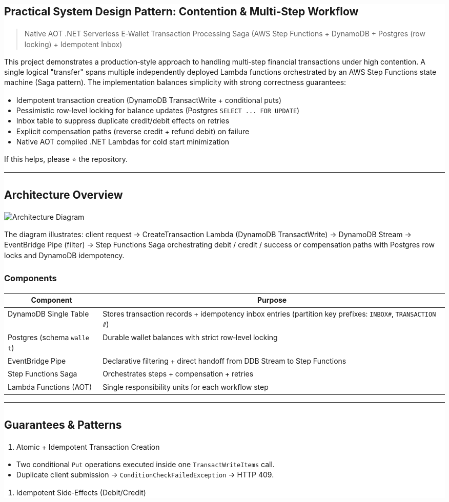 ## Practical System Design Pattern: Contention & Multi‑Step Workflow

> Native AOT .NET Serverless E‑Wallet Transaction Processing Saga (AWS Step Functions + DynamoDB + Postgres (row locking) + Idempotent Inbox)

This project demonstrates a production‑style approach to handling multi‑step financial transactions under high contention. A single logical "transfer" spans multiple independently deployed Lambda functions orchestrated by an AWS Step Functions state machine (Saga pattern). The implementation balances simplicity with strong correctness guarantees:

- Idempotent transaction creation (DynamoDB TransactWrite + conditional puts)
- Pessimistic row‑level locking for balance updates (Postgres `SELECT ... FOR UPDATE`)
- Inbox table to suppress duplicate credit/debit effects on retries
- Explicit compensation paths (reverse credit + refund debit) on failure
- Native AOT compiled .NET Lambdas for cold start minimization

If this helps, please ⭐ the repository.

---

## Architecture Overview

![Architecture Diagram](https://miro.medium.com/v2/resize:fit:1400/format:webp/1*YcloQc7YsOUX812GdeK6Cg.png)

The diagram illustrates: client request → CreateTransaction Lambda (DynamoDB TransactWrite) → DynamoDB Stream → EventBridge Pipe (filter) → Step Functions Saga orchestrating debit / credit / success or compensation paths with Postgres row locks and DynamoDB idempotency.

### Components
| Component | Purpose |
|-----------|---------|
| DynamoDB Single Table | Stores transaction records + idempotency inbox entries (partition key prefixes: `INBOX#`, `TRANSACTION#`) |
| Postgres (schema `wallet`) | Durable wallet balances with strict row‑level locking |
| EventBridge Pipe | Declarative filtering + direct handoff from DDB Stream to Step Functions |
| Step Functions Saga | Orchestrates steps + compensation + retries |
| Lambda Functions (AOT) | Single responsibility units for each workflow step |

---

## Guarantees & Patterns

1. Atomic + Idempotent Transaction Creation

- Two conditional `Put` operations executed inside one `TransactWriteItems` call.
- Duplicate client submission → `ConditionCheckFailedException` → HTTP 409.

1. Idempotent Side‑Effects (Debit/Credit)
